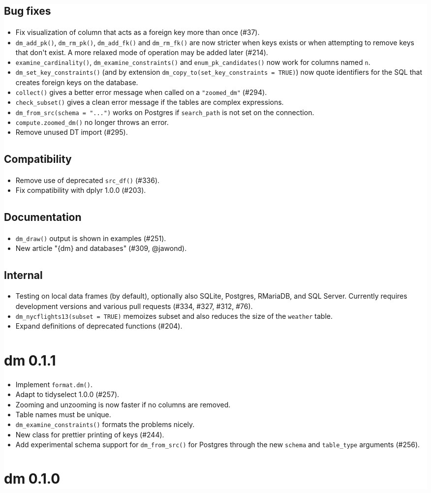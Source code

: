 
## Bug fixes

- Fix visualization of column that acts as a foreign key more than once (#37).
- `dm_add_pk()`, `dm_rm_pk()`, `dm_add_fk()` and `dm_rm_fk()` are now stricter when keys exists or when attempting to remove keys that don't exist. A more relaxed mode of operation may be added later (#214).
- `examine_cardinality()`, `dm_examine_constraints()` and `enum_pk_candidates()` now work for columns named `n`.
- `dm_set_key_constraints()` (and by extension `dm_copy_to(set_key_constraints = TRUE)`) now quote identifiers for the SQL that creates foreign keys on the database.
- `collect()` gives a better error message when called on a `"zoomed_dm"` (#294).
- `check_subset()` gives a clean error message if the tables are complex expressions.
- `dm_from_src(schema = "...")` works on Postgres if `search_path` is not set on the connection.
- `compute.zoomed_dm()` no longer throws an error.
- Remove unused DT import (#295).


## Compatibility

- Remove use of deprecated `src_df()` (#336).
- Fix compatibility with dplyr 1.0.0 (#203).


## Documentation

- `dm_draw()` output is shown in examples (#251).
- New article "{dm} and databases" (#309, @jawond).


## Internal

- Testing on local data frames (by default), optionally also SQLite, Postgres, RMariaDB, and SQL Server. Currently requires development versions and various pull requests (#334, #327, #312, #76).
- `dm_nycflights13(subset = TRUE)` memoizes subset and also reduces the size of the `weather` table.
- Expand definitions of deprecated functions (#204).


# dm 0.1.1

- Implement `format.dm()`.
- Adapt to tidyselect 1.0.0 (#257).
- Zooming and unzooming is now faster if no columns are removed.
- Table names must be unique.
- `dm_examine_constraints()` formats the problems nicely.
- New class for prettier printing of keys (#244).
- Add experimental schema support for `dm_from_src()` for Postgres through the new `schema` and `table_type` arguments (#256).


# dm 0.1.0
